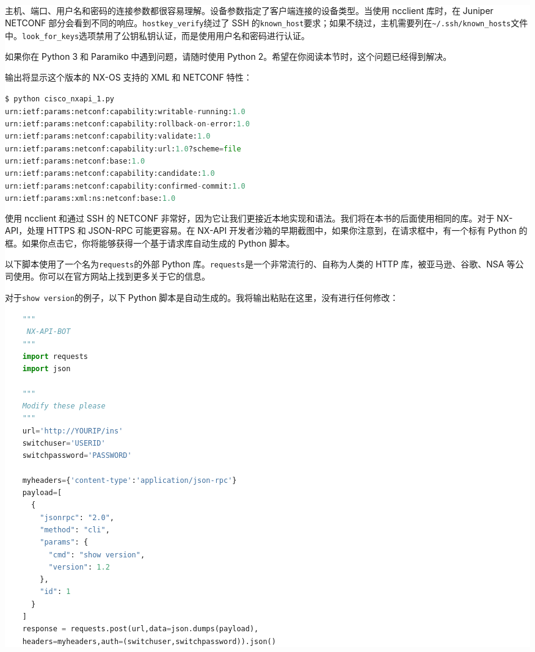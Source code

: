 主机、端口、用户名和密码的连接参数都很容易理解。设备参数指定了客户端连接的设备类型。当使用 ncclient 库时，在 Juniper NETCONF 部分会看到不同的响应。`hostkey_verify`绕过了 SSH 的`known_host`要求；如果不绕过，主机需要列在`~/.ssh/known_hosts`文件中。`look_for_keys`选项禁用了公钥私钥认证，而是使用用户名和密码进行认证。

如果你在 Python 3 和 Paramiko 中遇到问题，请随时使用 Python 2。希望在你阅读本节时，这个问题已经得到解决。

输出将显示这个版本的 NX-OS 支持的 XML 和 NETCONF 特性：

```py
$ python cisco_nxapi_1.py
urn:ietf:params:netconf:capability:writable-running:1.0
urn:ietf:params:netconf:capability:rollback-on-error:1.0
urn:ietf:params:netconf:capability:validate:1.0
urn:ietf:params:netconf:capability:url:1.0?scheme=file
urn:ietf:params:netconf:base:1.0
urn:ietf:params:netconf:capability:candidate:1.0
urn:ietf:params:netconf:capability:confirmed-commit:1.0
urn:ietf:params:xml:ns:netconf:base:1.0
```

使用 ncclient 和通过 SSH 的 NETCONF 非常好，因为它让我们更接近本地实现和语法。我们将在本书的后面使用相同的库。对于 NX-API，处理 HTTPS 和 JSON-RPC 可能更容易。在 NX-API 开发者沙箱的早期截图中，如果你注意到，在请求框中，有一个标有 Python 的框。如果你点击它，你将能够获得一个基于请求库自动生成的 Python 脚本。

以下脚本使用了一个名为`requests`的外部 Python 库。`requests`是一个非常流行的、自称为人类的 HTTP 库，被亚马逊、谷歌、NSA 等公司使用。你可以在官方网站上找到更多关于它的信息。

对于`show version`的例子，以下 Python 脚本是自动生成的。我将输出粘贴在这里，没有进行任何修改：

```py
    """
     NX-API-BOT 
    """
    import requests
    import json

    """
    Modify these please
    """
    url='http://YOURIP/ins'
    switchuser='USERID'
    switchpassword='PASSWORD'

    myheaders={'content-type':'application/json-rpc'}
    payload=[
      {
        "jsonrpc": "2.0",
        "method": "cli",
        "params": {
          "cmd": "show version",
          "version": 1.2
        },
        "id": 1
      }
    ]
    response = requests.post(url,data=json.dumps(payload), 
    headers=myheaders,auth=(switchuser,switchpassword)).json()
```
